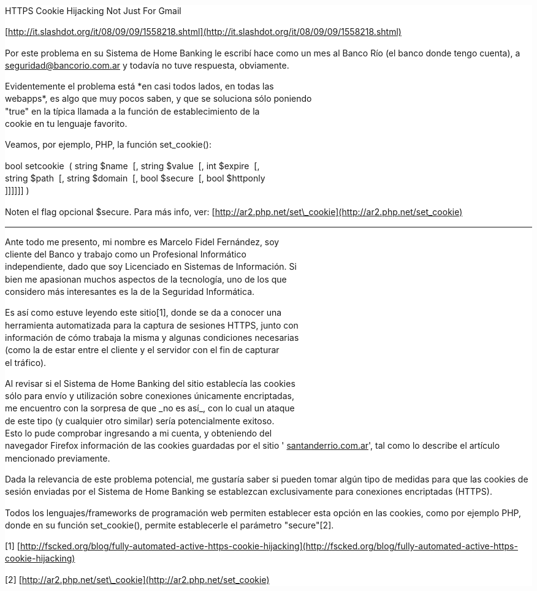 HTTPS Cookie Hijacking Not Just For Gmail

[http://it.slashdot.org/it/08/09/09/1558218.shtml](http://it.slashdot.org/it/08/09/09/1558218.shtml)

Por este problema en su Sistema de Home Banking le escribí hace como un mes al Banco Río (el banco donde tengo cuenta), a [seguridad@bancorio.com.ar](mailto:seguridad@bancorio.com.ar) y todavía no tuve respuesta, obviamente.

Evidentemente el problema está \*en casi todos lados, en todas las  
webapps\*, es algo que muy pocos saben, y que se soluciona sólo poniendo  
"true" en la típica llamada a la función de establecimiento de la  
cookie en tu lenguaje favorito.

Veamos, por ejemplo, PHP, la función set\_cookie():

bool setcookie  ( string $name  \[, string $value  \[, int $expire  \[,  
string $path  \[, string $domain  \[, bool $secure  \[, bool $httponly  
\]\]\]\]\]\] )

Noten el flag opcional $secure. Para más info, ver: [http://ar2.php.net/set\_cookie](http://ar2.php.net/set_cookie)

* * *



Ante todo me presento, mi nombre es Marcelo Fidel Fernández, soy  
cliente del Banco y trabajo como un Profesional Informático  
independiente, dado que soy Licenciado en Sistemas de Información. Si  
bien me apasionan muchos aspectos de la tecnología, uno de los que  
considero más interesantes es la de la Seguridad Informática.

Es así como estuve leyendo este sitio\[1\], donde se da a conocer una  
herramienta automatizada para la captura de sesiones HTTPS, junto con  
información de cómo trabaja la misma y algunas condiciones necesarias  
(como la de estar entre el cliente y el servidor con el fin de capturar  
el tráfico).

Al revisar si el Sistema de Home Banking del sitio establecía las cookies  
sólo para envío y utilización sobre conexiones únicamente encriptadas,  
me encuentro con la sorpresa de que \_no es así\_, con lo cual un ataque  
de este tipo (y cualquier otro similar) sería potencialmente exitoso.  
Esto lo pude comprobar ingresando a mi cuenta, y obteniendo del  
navegador Firefox información de las cookies guardadas por el sitio ' [santanderrio.com.ar](http://santanderrio.com.ar/)', tal como lo describe el artículo mencionado previamente.

Dada la relevancia de este problema potencial, me gustaría saber si pueden tomar algún tipo de medidas para que las cookies de sesión enviadas por el Sistema de Home Banking se establezcan exclusivamente para conexiones encriptadas (HTTPS).

Todos los lenguajes/frameworks de programación web permiten establecer esta opción en las cookies, como por ejemplo PHP, donde en su función set\_cookie(), permite establecerle el parámetro "secure"\[2\].

\[1\] [http://fscked.org/blog/fully-automated-active-https-cookie-hijacking](http://fscked.org/blog/fully-automated-active-https-cookie-hijacking)

\[2\] [http://ar2.php.net/set\_cookie](http://ar2.php.net/set_cookie)
